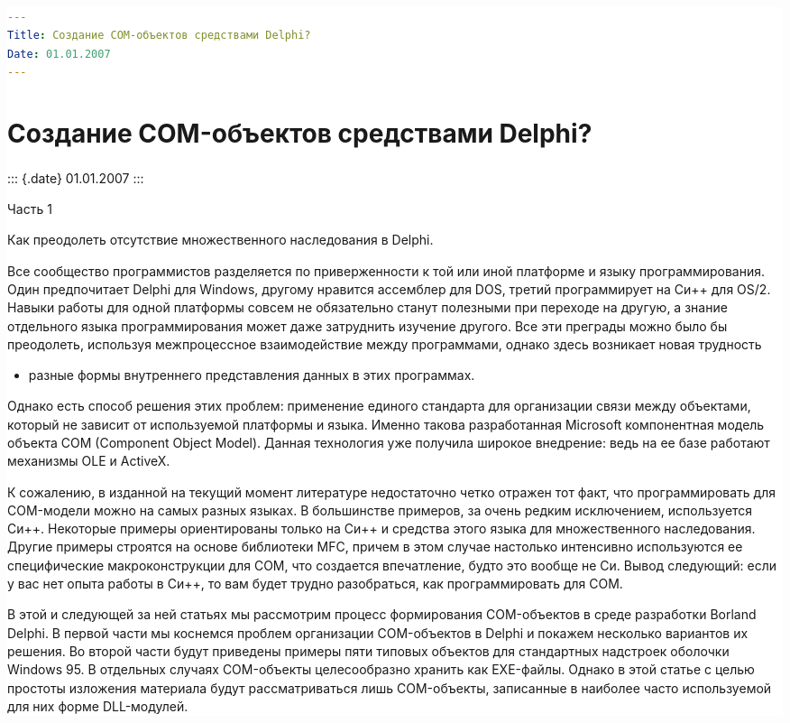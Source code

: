 ```yaml
---
Title: Создание COM-объектов средствами Delphi?
Date: 01.01.2007
---
```



Создание COM-объектов средствами Delphi?
========================================

::: {.date}
01.01.2007
:::

Часть 1

Как преодолеть отсутствие множественного наследования в Delphi.

Все сообщество программистов разделяется по приверженности к той или
иной платформе и языку программирования. Один предпочитает Delphi для
Windows, другому нравится ассемблер для DOS, третий программирует на
Си++ для OS/2. Навыки работы для одной платформы совсем не обязательно
станут полезными при переходе на другую, а знание отдельного языка
программирования может даже затруднить изучение другого. Все эти
преграды можно было бы преодолеть, используя межпроцессное
взаимодействие между программами, однако здесь возникает новая трудность
- разные формы внутреннего представления данных в этих программах.

Однако есть способ решения этих проблем: применение единого стандарта
для организации связи между объектами, который не зависит от
используемой платформы и языка. Именно такова разработанная Microsoft
компонентная модель объекта COM (Component Object Model). Данная
технология уже получила широкое внедрение: ведь на ее базе работают
механизмы OLE и ActiveX.

К сожалению, в изданной на текущий момент литературе недостаточно четко
отражен тот факт, что программировать для COM-модели можно на самых
разных языках. В большинстве примеров, за очень редким исключением,
используется Си++. Некоторые примеры ориентированы только на Си++ и
средства этого языка для множественного наследования. Другие примеры
строятся на основе библиотеки MFC, причем в этом случае настолько
интенсивно используются ее специфические макроконструкции для COM, что
создается впечатление, будто это вообще не Си. Вывод следующий: если у
вас нет опыта работы в Си++, то вам будет трудно разобраться, как
программировать для COM.

В этой и следующей за ней статьях мы рассмотрим процесс формирования
COM-объектов в среде разработки Borland Delphi. В первой части мы
коснемся проблем организации COM-объектов в Delphi и покажем несколько
вариантов их решения. Во второй части будут приведены примеры пяти
типовых объектов для стандартных надстроек оболочки Windows 95. В
отдельных случаях COM-объекты целесообразно хранить как EXE-файлы.
Однако в этой статье с целью простоты изложения материала будут
рассматриваться лишь COM-объекты, записанные в наиболее часто
используемой для них форме DLL-модулей.
